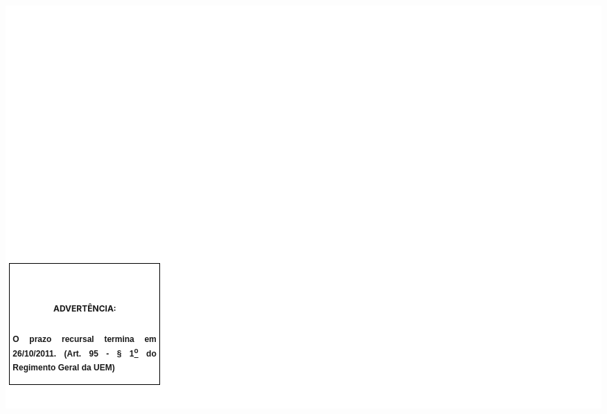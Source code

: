 <p class=MsoNormal style='text-align:justify;text-indent:8.0cm;tab-stops:8.0cm 276.45pt'><b
style='mso-bidi-font-weight:normal'><span style='font-size:12.0pt;font-family:
Arial;mso-bidi-font-family:"Times New Roman"'><o:p>&nbsp;</o:p></span></b></p>

<p class=MsoNormal style='text-align:justify;text-indent:8.0cm;tab-stops:8.0cm 276.45pt'><b
style='mso-bidi-font-weight:normal'><span style='font-size:12.0pt;font-family:
Arial;mso-bidi-font-family:"Times New Roman"'><o:p>&nbsp;</o:p></span></b></p>

<p class=MsoNormal style='text-align:justify;text-indent:8.0cm;tab-stops:8.0cm 276.45pt'><b
style='mso-bidi-font-weight:normal'><span style='font-size:12.0pt;font-family:
Arial;mso-bidi-font-family:"Times New Roman"'><o:p>&nbsp;</o:p></span></b></p>

<p class=MsoNormal style='text-align:justify;text-indent:8.0cm;tab-stops:8.0cm 276.45pt'><b
style='mso-bidi-font-weight:normal'><span style='font-size:12.0pt;font-family:
Arial;mso-bidi-font-family:"Times New Roman"'><o:p>&nbsp;</o:p></span></b></p>

<p class=MsoNormal style='text-align:justify;text-indent:8.0cm;tab-stops:8.0cm 276.45pt'><b
style='mso-bidi-font-weight:normal'><span style='font-size:12.0pt;font-family:
Arial;mso-bidi-font-family:"Times New Roman"'><o:p>&nbsp;</o:p></span></b></p>

<p class=MsoNormal style='text-align:justify;text-indent:8.0cm;tab-stops:8.0cm 276.45pt'><b
style='mso-bidi-font-weight:normal'><span style='font-size:12.0pt;font-family:
Arial;mso-bidi-font-family:"Times New Roman"'><o:p>&nbsp;</o:p></span></b></p>

<p class=MsoNormal style='text-align:justify;text-indent:8.0cm;tab-stops:8.0cm 276.45pt'><b
style='mso-bidi-font-weight:normal'><span style='font-size:12.0pt;font-family:
Arial;mso-bidi-font-family:"Times New Roman"'><o:p>&nbsp;</o:p></span></b></p>

<p class=MsoNormal style='text-align:justify;text-indent:8.0cm;tab-stops:8.0cm 276.45pt'><b
style='mso-bidi-font-weight:normal'><span style='font-size:12.0pt;font-family:
Arial;mso-bidi-font-family:"Times New Roman"'><o:p>&nbsp;</o:p></span></b></p>

<p class=MsoNormal style='text-align:justify;text-indent:8.0cm;tab-stops:8.0cm 276.45pt'><b
style='mso-bidi-font-weight:normal'><span style='font-size:12.0pt;font-family:
Arial;mso-bidi-font-family:"Times New Roman"'><o:p>&nbsp;</o:p></span></b></p>

<p class=MsoNormal style='text-align:justify;text-indent:8.0cm;tab-stops:8.0cm 276.45pt'><b
style='mso-bidi-font-weight:normal'><span style='font-size:12.0pt;font-family:
Arial;mso-bidi-font-family:"Times New Roman"'><o:p>&nbsp;</o:p></span></b></p>

<table class=MsoNormalTable border=1 cellspacing=0 cellpadding=0
 style='margin-left:3.5pt;border-collapse:collapse;border:none;mso-border-alt:
 solid windowtext .5pt;mso-padding-alt:0cm 3.5pt 0cm 3.5pt;mso-border-insideh:
 .5pt solid windowtext;mso-border-insidev:.5pt solid windowtext'>
 <tr style='mso-yfti-irow:0;mso-yfti-firstrow:yes;mso-yfti-lastrow:yes'>
  <td width=207 valign=top style='width:155.6pt;border:solid windowtext 1.0pt;
  mso-border-alt:solid windowtext .5pt;padding:0cm 3.5pt 0cm 3.5pt'>
  <h1 align=center style='text-align:center'><span style='font-size:9.0pt;
  mso-bidi-font-size:10.0pt;mso-no-proof:yes'>ADVERTÊNCIA:<o:p></o:p></span></h1>
  <p class=MsoNormal style='text-align:justify'><b style='mso-bidi-font-weight:
  normal'><span style='font-size:9.0pt;mso-bidi-font-size:10.0pt;font-family:
  Arial;mso-bidi-font-family:"Times New Roman";mso-no-proof:yes'>O prazo
  recursal termina em 26/10/2011. (Art. 95 - § 1<u><sup>o</sup></u> do
  Regimento Geral da UEM)</span></b><span style='font-size:9.0pt;mso-bidi-font-size:
  10.0pt;font-family:Arial;mso-bidi-font-family:"Times New Roman";mso-no-proof:
  yes'><o:p></o:p></span></p>
  </td>
 </tr>
</table>

<p class=MsoNormal style='text-align:justify;text-indent:10.0cm'><span
style='mso-no-proof:yes'><o:p>&nbsp;</o:p></span></p>

</div>

</body>
